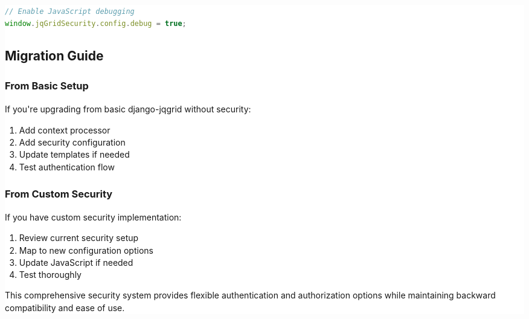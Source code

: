 ```javascript
// Enable JavaScript debugging
window.jqGridSecurity.config.debug = true;
```

## Migration Guide

### From Basic Setup

If you're upgrading from basic django-jqgrid without security:

1. Add context processor
2. Add security configuration
3. Update templates if needed
4. Test authentication flow

### From Custom Security

If you have custom security implementation:

1. Review current security setup
2. Map to new configuration options
3. Update JavaScript if needed
4. Test thoroughly

This comprehensive security system provides flexible authentication and authorization options while maintaining backward compatibility and ease of use.